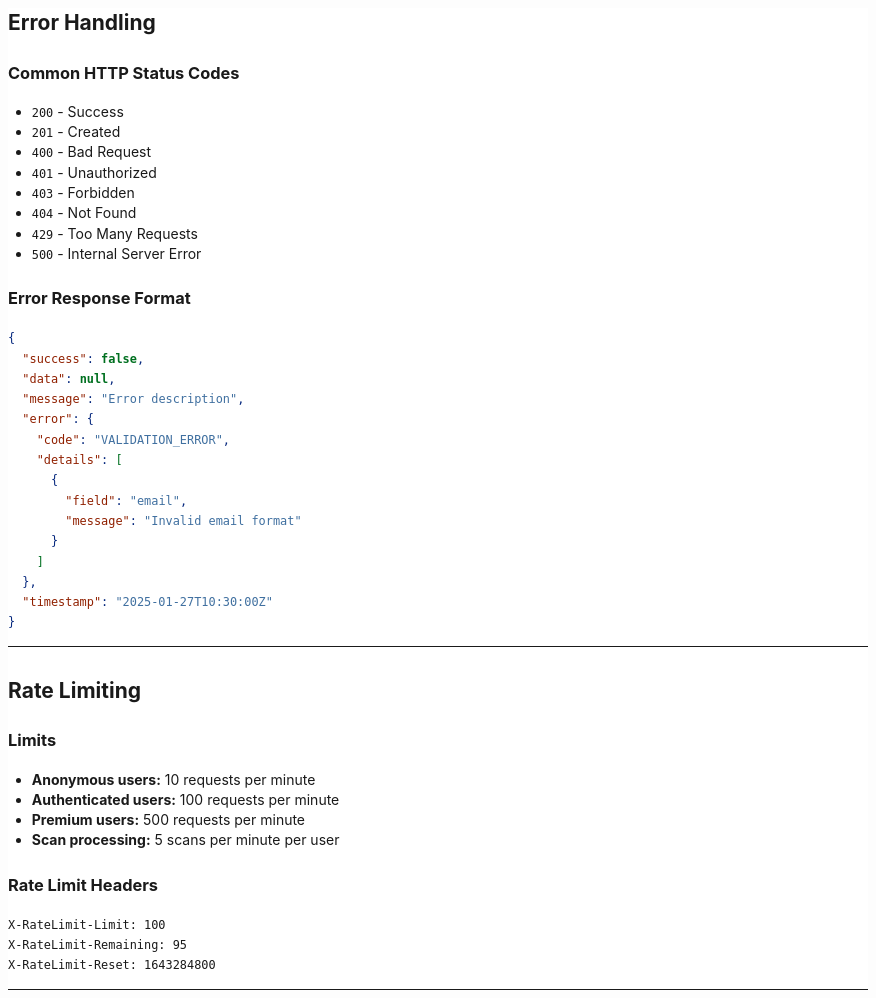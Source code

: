 
## **Error Handling**

### **Common HTTP Status Codes**
- `200` - Success
- `201` - Created
- `400` - Bad Request
- `401` - Unauthorized
- `403` - Forbidden
- `404` - Not Found
- `429` - Too Many Requests
- `500` - Internal Server Error

### **Error Response Format**
```json
{
  "success": false,
  "data": null,
  "message": "Error description",
  "error": {
    "code": "VALIDATION_ERROR",
    "details": [
      {
        "field": "email",
        "message": "Invalid email format"
      }
    ]
  },
  "timestamp": "2025-01-27T10:30:00Z"
}
```

---

## **Rate Limiting**

### **Limits**
- **Anonymous users:** 10 requests per minute
- **Authenticated users:** 100 requests per minute
- **Premium users:** 500 requests per minute
- **Scan processing:** 5 scans per minute per user

### **Rate Limit Headers**
```http
X-RateLimit-Limit: 100
X-RateLimit-Remaining: 95
X-RateLimit-Reset: 1643284800
```

---
